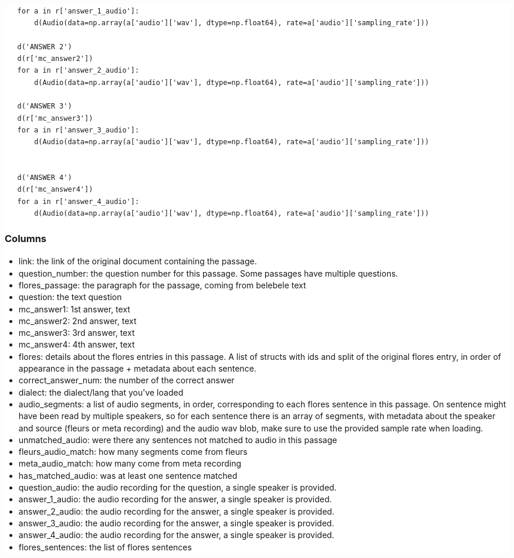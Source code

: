 ```
   for a in r['answer_1_audio']:  
       d(Audio(data=np.array(a['audio']['wav'], dtype=np.float64), rate=a['audio']['sampling_rate']))  
        
   d('ANSWER 2')  
   d(r['mc_answer2'])  
   for a in r['answer_2_audio']:  
       d(Audio(data=np.array(a['audio']['wav'], dtype=np.float64), rate=a['audio']['sampling_rate']))

   d('ANSWER 3')  
   d(r['mc_answer3'])  
   for a in r['answer_3_audio']:  
       d(Audio(data=np.array(a['audio']['wav'], dtype=np.float64), rate=a['audio']['sampling_rate']))

    
   d('ANSWER 4')  
   d(r['mc_answer4'])  
   for a in r['answer_4_audio']:  
       d(Audio(data=np.array(a['audio']['wav'], dtype=np.float64), rate=a['audio']['sampling_rate']))
```


### Columns

- link: the link of the original document containing the passage.
- question_number: the question number for this passage. Some passages have multiple questions.
- flores_passage: the paragraph for the passage, coming from belebele text
- question: the text question
- mc_answer1: 1st answer, text
- mc_answer2: 2nd answer, text
- mc_answer3: 3rd answer, text
- mc_answer4: 4th answer, text
- flores: details about the flores entries in this passage. A list of structs with ids and split of the
original flores entry, in order of appearance in the passage + metadata about each sentence.
- correct_answer_num: the number of the correct answer
- dialect: the dialect/lang that you've loaded
- audio_segments: a list of audio segments, in order, corresponding to each flores sentence in this passage. On sentence might have been read by multiple speakers, so for each sentence there is an array of segments, with metadata about the speaker and source (fleurs or meta recording) and the audio wav blob, make sure to use the provided sample rate when loading.
- unmatched_audio: were there any sentences not matched to audio in this passage
- fleurs_audio_match: how many segments come from fleurs
- meta_audio_match: how many come from meta recording
- has_matched_audio: was at least one sentence matched
- question_audio: the audio recording for the question, a single speaker is provided.
- answer_1_audio: the audio recording for the answer, a single speaker is provided.
- answer_2_audio: the audio recording for the answer, a single speaker is provided.
- answer_3_audio: the audio recording for the answer, a single speaker is provided.
- answer_4_audio: the audio recording for the answer, a single speaker is provided.
- flores_sentences: the list of flores sentences 
